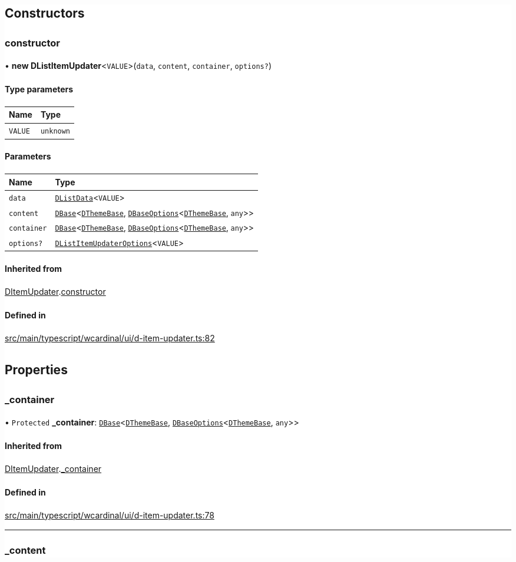 ## Constructors

### constructor

• **new DListItemUpdater**<`VALUE`\>(`data`, `content`, `container`, `options?`)

#### Type parameters

| Name | Type |
| :------ | :------ |
| `VALUE` | `unknown` |

#### Parameters

| Name | Type |
| :------ | :------ |
| `data` | [`DListData`](../interfaces/DListData.md)<`VALUE`\> |
| `content` | [`DBase`](DBase.md)<[`DThemeBase`](../interfaces/DThemeBase.md), [`DBaseOptions`](../interfaces/DBaseOptions.md)<[`DThemeBase`](../interfaces/DThemeBase.md), `any`\>\> |
| `container` | [`DBase`](DBase.md)<[`DThemeBase`](../interfaces/DThemeBase.md), [`DBaseOptions`](../interfaces/DBaseOptions.md)<[`DThemeBase`](../interfaces/DThemeBase.md), `any`\>\> |
| `options?` | [`DListItemUpdaterOptions`](../interfaces/DListItemUpdaterOptions.md)<`VALUE`\> |

#### Inherited from

[DItemUpdater](DItemUpdater.md).[constructor](DItemUpdater.md#constructor)

#### Defined in

[src/main/typescript/wcardinal/ui/d-item-updater.ts:82](https://github.com/winter-cardinal/winter-cardinal-ui/blob/v0.194.0/src/main/typescript/wcardinal/ui/d-item-updater.ts#L82)

## Properties

### \_container

• `Protected` **\_container**: [`DBase`](DBase.md)<[`DThemeBase`](../interfaces/DThemeBase.md), [`DBaseOptions`](../interfaces/DBaseOptions.md)<[`DThemeBase`](../interfaces/DThemeBase.md), `any`\>\>

#### Inherited from

[DItemUpdater](DItemUpdater.md).[_container](DItemUpdater.md#_container)

#### Defined in

[src/main/typescript/wcardinal/ui/d-item-updater.ts:78](https://github.com/winter-cardinal/winter-cardinal-ui/blob/v0.194.0/src/main/typescript/wcardinal/ui/d-item-updater.ts#L78)

___

### \_content

